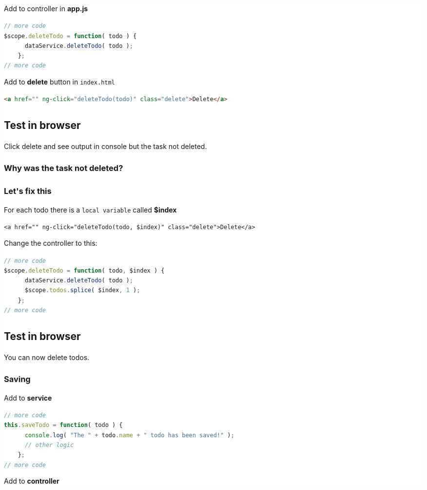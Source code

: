 Add to controller in **app.js**

```js
// more code
$scope.deleteTodo = function( todo ) {
      dataService.deleteTodo( todo );
    };
// more code
```

Add to **delete** button in `index.html`

```html
<a href="" ng-click="deleteTodo(todo)" class="delete">Delete</a>
```

## Test in browser
Click delete and see output in console but the task not deleted.

### Why was the task not deleted?

### Let's fix this
For each todo there is a `local variable` called **$index**

`<a href="" ng-click="deleteTodo(todo, $index)" class="delete">Delete</a>`

Change the controller to this:

```js
// more code
$scope.deleteTodo = function( todo, $index ) {
      dataService.deleteTodo( todo );
      $scope.todos.splice( $index, 1 );
    };
// more code
```

## Test in browser
You can now delete todos.

### Saving

Add to **service**

```js
// more code
this.saveTodo = function( todo ) {
      console.log( "The " + todo.name + " todo has been saved!" );
      // other logic
    };
// more code
```

Add to **controller**
